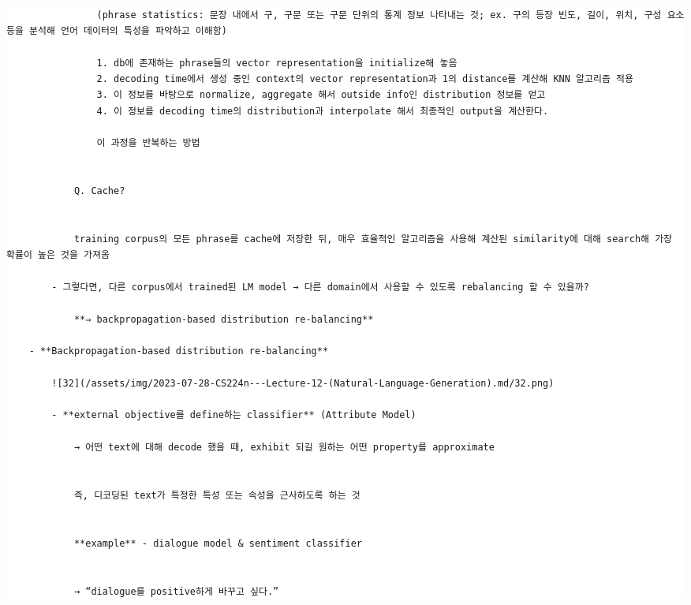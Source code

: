 
					(phrase statistics: 문장 내에서 구, 구문 또는 구문 단위의 통계 정보 나타내는 것; ex. 구의 등장 빈도, 길이, 위치, 구성 요소 등을 분석해 언어 데이터의 특성을 파악하고 이해함)

					1. db에 존재하는 phrase들의 vector representation을 initialize해 놓음
					2. decoding time에서 생성 중인 context의 vector representation과 1의 distance를 계산해 KNN 알고리즘 적용
					3. 이 정보를 바탕으로 normalize, aggregate 해서 outside info인 distribution 정보를 얻고
					4. 이 정보를 decoding time의 distribution과 interpolate 해서 최종적인 output을 계산한다.

					이 과정을 반복하는 방법


				Q. Cache?


				training corpus의 모든 phrase를 cache에 저장한 뒤, 매우 효율적인 알고리즘을 사용해 계산된 similarity에 대해 search해 가장 확률이 높은 것을 가져옴

			- 그렇다면, 다른 corpus에서 trained된 LM model → 다른 domain에서 사용할 수 있도록 rebalancing 할 수 있을까?

				**⇒ backpropagation-based distribution re-balancing**

		- **Backpropagation-based distribution re-balancing**

			![32](/assets/img/2023-07-28-CS224n---Lecture-12-(Natural-Language-Generation).md/32.png)

			- **external objective를 define하는 classifier** (Attribute Model)

				→ 어떤 text에 대해 decode 했을 때, exhibit 되길 원하는 어떤 property를 approximate


				즉, 디코딩된 text가 특정한 특성 또는 속성을 근사하도록 하는 것


				**example** - dialogue model & sentiment classifier


				→ “dialogue를 positive하게 바꾸고 싶다.”
